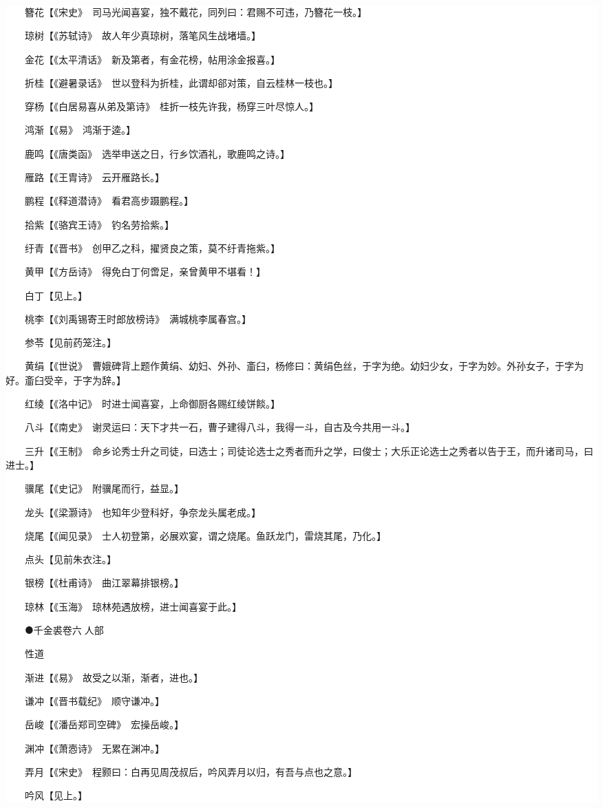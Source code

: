 　　簪花【《宋史》　司马光闻喜宴，独不戴花，同列曰：君赐不可违，乃簪花一枝。】 

　　琼树【《苏轼诗》　故人年少真琼树，落笔风生战堵墙。】 

　　金花【《太平清话》　新及第者，有金花榜，帖用涂金报喜。】 

　　折桂【《避暑录话》　世以登科为折桂，此谓却郤对策，自云桂林一枝也。】 

　　穿杨【《白居易喜从弟及第诗》　桂折一枝先许我，杨穿三叶尽惊人。】 

　　鸿渐【《易》　鸿渐于逵。】 

　　鹿鸣【《唐类函》　选举申送之日，行乡饮酒礼，歌鹿鸣之诗。】 

　　雁路【《王胄诗》　云开雁路长。】 

　　鹏程【《释道潜诗》　看君高步蹑鹏程。】 

　　拾紫【《骆宾王诗》　钓名劳拾紫。】 

　　纡青【《晋书》　创甲乙之科，擢贤良之策，莫不纡青拖紫。】 

　　黄甲【《方岳诗》　得免白丁何啻足，亲曾黄甲不堪看！】 

　　白丁【见上。】 

　　桃李【《刘禹锡寄王时郎放榜诗》　满城桃李属春宫。】 

　　参苓【见前药笼注。】 

　　黄绢【《世说》　曹娥碑背上题作黄绢、幼妇、外孙、齑臼，杨修曰：黄绢色丝，于字为绝。幼妇少女，于字为妙。外孙女子，于字为好。齑臼受辛，于字为辞。】 

　　红绫【《洛中记》　时进士闻喜宴，上命御厨各赐红绫饼餤。】 

　　八斗【《南史》　谢灵运曰：天下才共一石，曹子建得八斗，我得一斗，自古及今共用一斗。】 

　　三升【《王制》　命乡论秀士升之司徒，曰选士；司徒论选士之秀者而升之学，曰俊士；大乐正论选士之秀者以告于王，而升诸司马，曰进士。】 

　　骥尾【《史记》　附骥尾而行，益显。】 

　　龙头【《梁灏诗》　也知年少登科好，争奈龙头属老成。】 

　　烧尾【《闻见录》　士人初登第，必展欢宴，谓之烧尾。鱼跃龙门，雷烧其尾，乃化。】 

　　点头【见前朱衣注。】 

　　银榜【《杜甫诗》　曲江翠幕排银榜。】 

　　琼林【《玉海》　琼林苑遇放榜，进士闻喜宴于此。】 

　　●千金裘卷六 人部 

　　性道 

　　渐进【《易》　故受之以渐，渐者，进也。】 

　　谦冲【《晋书载纪》　顺守谦冲。】 

　　岳峻【《潘岳郑司空碑》　宏操岳峻。】 

　　渊冲【《萧悫诗》　无累在渊冲。】 

　　弄月【《宋史》　程颢曰：白再见周茂叔后，吟风弄月以归，有吾与点也之意。】 

　　吟风【见上。】 
